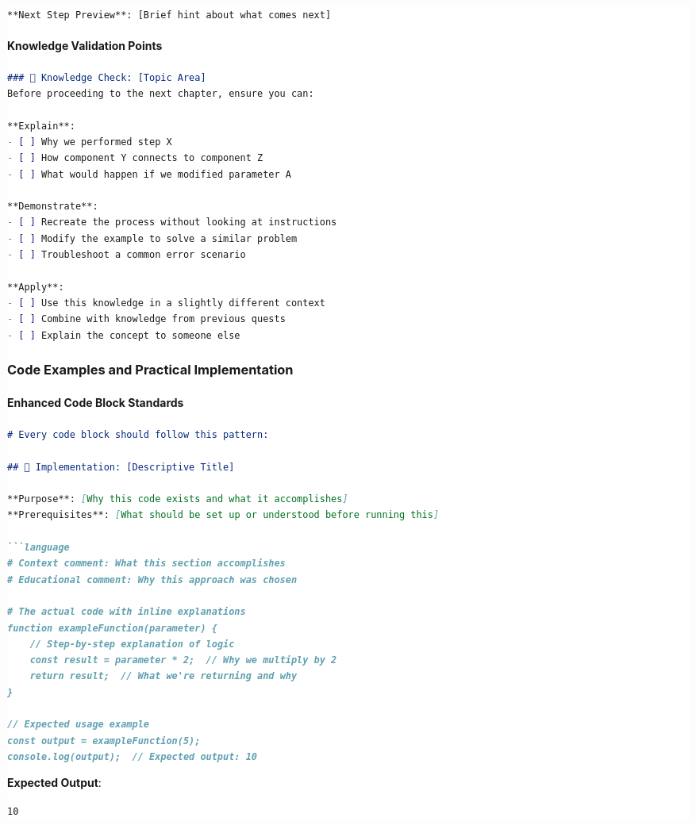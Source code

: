 ```
**Next Step Preview**: [Brief hint about what comes next]
```

#### Knowledge Validation Points
```markdown
### 🧠 Knowledge Check: [Topic Area]
Before proceeding to the next chapter, ensure you can:

**Explain**: 
- [ ] Why we performed step X
- [ ] How component Y connects to component Z
- [ ] What would happen if we modified parameter A

**Demonstrate**:
- [ ] Recreate the process without looking at instructions
- [ ] Modify the example to solve a similar problem
- [ ] Troubleshoot a common error scenario

**Apply**:
- [ ] Use this knowledge in a slightly different context
- [ ] Combine with knowledge from previous quests
- [ ] Explain the concept to someone else
```

### Code Examples and Practical Implementation

#### Enhanced Code Block Standards
```markdown
# Every code block should follow this pattern:

## 🔧 Implementation: [Descriptive Title]

**Purpose**: [Why this code exists and what it accomplishes]
**Prerequisites**: [What should be set up or understood before running this]

```language
# Context comment: What this section accomplishes
# Educational comment: Why this approach was chosen

# The actual code with inline explanations
function exampleFunction(parameter) {
    // Step-by-step explanation of logic
    const result = parameter * 2;  // Why we multiply by 2
    return result;  // What we're returning and why
}

// Expected usage example
const output = exampleFunction(5);
console.log(output);  // Expected output: 10
```

**Expected Output**:
```
10
```
